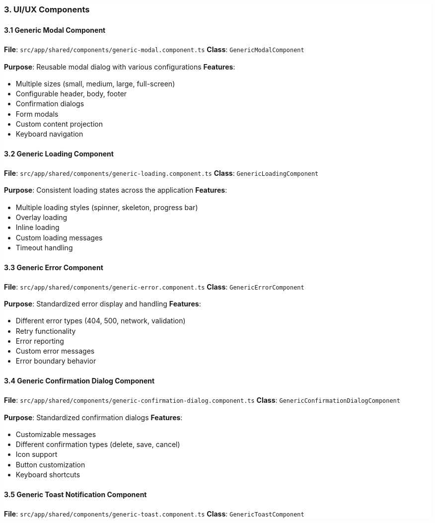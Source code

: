 ### 3. UI/UX Components

#### 3.1 Generic Modal Component
**File**: `src/app/shared/components/generic-modal.component.ts`
**Class**: `GenericModalComponent`

**Purpose**: Reusable modal dialog with various configurations
**Features**:
- Multiple sizes (small, medium, large, full-screen)
- Configurable header, body, footer
- Confirmation dialogs
- Form modals
- Custom content projection
- Keyboard navigation

#### 3.2 Generic Loading Component
**File**: `src/app/shared/components/generic-loading.component.ts`
**Class**: `GenericLoadingComponent`

**Purpose**: Consistent loading states across the application
**Features**:
- Multiple loading styles (spinner, skeleton, progress bar)
- Overlay loading
- Inline loading
- Custom loading messages
- Timeout handling

#### 3.3 Generic Error Component
**File**: `src/app/shared/components/generic-error.component.ts`
**Class**: `GenericErrorComponent`

**Purpose**: Standardized error display and handling
**Features**:
- Different error types (404, 500, network, validation)
- Retry functionality
- Error reporting
- Custom error messages
- Error boundary behavior

#### 3.4 Generic Confirmation Dialog Component
**File**: `src/app/shared/components/generic-confirmation-dialog.component.ts`
**Class**: `GenericConfirmationDialogComponent`

**Purpose**: Standardized confirmation dialogs
**Features**:
- Customizable messages
- Different confirmation types (delete, save, cancel)
- Icon support
- Button customization
- Keyboard shortcuts

#### 3.5 Generic Toast Notification Component
**File**: `src/app/shared/components/generic-toast.component.ts`
**Class**: `GenericToastComponent`
